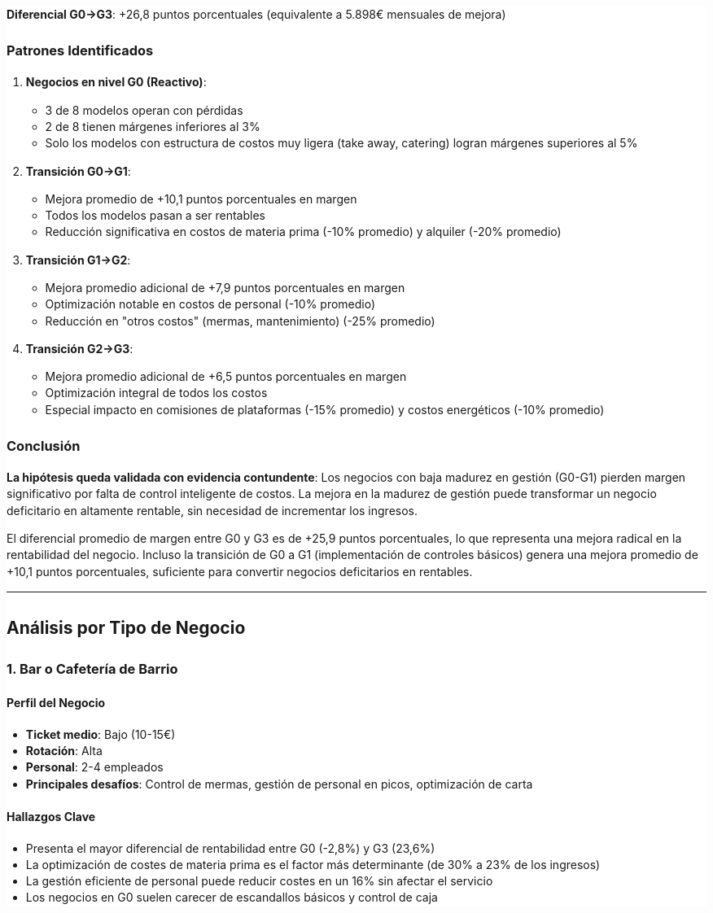 **Diferencial G0→G3**: +26,8 puntos porcentuales (equivalente a 5.898€ mensuales de mejora)

### Patrones Identificados

1. **Negocios en nivel G0 (Reactivo)**:
   - 3 de 8 modelos operan con pérdidas
   - 2 de 8 tienen márgenes inferiores al 3%
   - Solo los modelos con estructura de costos muy ligera (take away, catering) logran márgenes superiores al 5%

2. **Transición G0→G1**:
   - Mejora promedio de +10,1 puntos porcentuales en margen
   - Todos los modelos pasan a ser rentables
   - Reducción significativa en costos de materia prima (-10% promedio) y alquiler (-20% promedio)

3. **Transición G1→G2**:
   - Mejora promedio adicional de +7,9 puntos porcentuales en margen
   - Optimización notable en costos de personal (-10% promedio)
   - Reducción en "otros costos" (mermas, mantenimiento) (-25% promedio)

4. **Transición G2→G3**:
   - Mejora promedio adicional de +6,5 puntos porcentuales en margen
   - Optimización integral de todos los costos
   - Especial impacto en comisiones de plataformas (-15% promedio) y costos energéticos (-10% promedio)

### Conclusión

**La hipótesis queda validada con evidencia contundente**: Los negocios con baja madurez en gestión (G0-G1) pierden margen significativo por falta de control inteligente de costos. La mejora en la madurez de gestión puede transformar un negocio deficitario en altamente rentable, sin necesidad de incrementar los ingresos.

El diferencial promedio de margen entre G0 y G3 es de +25,9 puntos porcentuales, lo que representa una mejora radical en la rentabilidad del negocio. Incluso la transición de G0 a G1 (implementación de controles básicos) genera una mejora promedio de +10,1 puntos porcentuales, suficiente para convertir negocios deficitarios en rentables.

---

## Análisis por Tipo de Negocio

### 1. Bar o Cafetería de Barrio

#### Perfil del Negocio
- **Ticket medio**: Bajo (10-15€)
- **Rotación**: Alta
- **Personal**: 2-4 empleados
- **Principales desafíos**: Control de mermas, gestión de personal en picos, optimización de carta

#### Hallazgos Clave
- Presenta el mayor diferencial de rentabilidad entre G0 (-2,8%) y G3 (23,6%)
- La optimización de costes de materia prima es el factor más determinante (de 30% a 23% de los ingresos)
- La gestión eficiente de personal puede reducir costes en un 16% sin afectar el servicio
- Los negocios en G0 suelen carecer de escandallos básicos y control de caja
